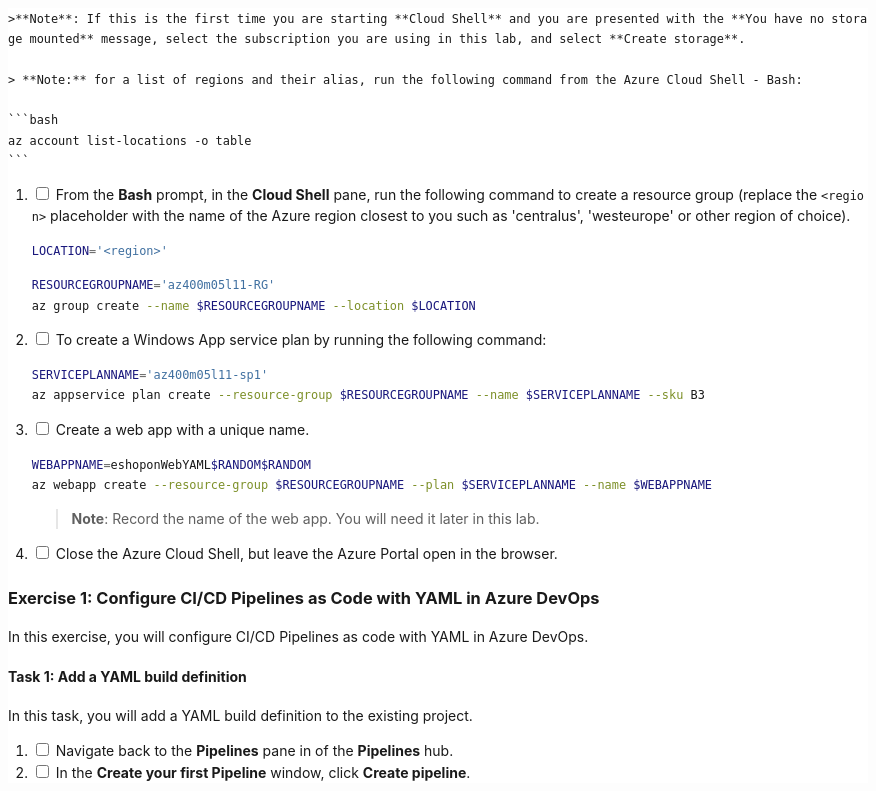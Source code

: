     >**Note**: If this is the first time you are starting **Cloud Shell** and you are presented with the **You have no storage mounted** message, select the subscription you are using in this lab, and select **Create storage**.

    > **Note:** for a list of regions and their alias, run the following command from the Azure Cloud Shell - Bash:

    ```bash
    az account list-locations -o table
    ```

1. <input type="checkbox" id="{{ page.chkbx-pre-ids }}-exer" name="{{ page.chkbx-pre-ids }}-exer" /> From the **Bash** prompt, in the **Cloud Shell** pane, run the following command to create a resource group (replace the `<region>` placeholder with the name of the Azure region closest to you such as 'centralus', 'westeurope' or other region of choice).

    ```bash
    LOCATION='<region>'
    ```

    ```bash
    RESOURCEGROUPNAME='az400m05l11-RG'
    az group create --name $RESOURCEGROUPNAME --location $LOCATION
    ```

1. <input type="checkbox" id="{{ page.chkbx-pre-ids }}-exer" name="{{ page.chkbx-pre-ids }}-exer" /> To create a Windows App service plan by running the following command:

    ```bash
    SERVICEPLANNAME='az400m05l11-sp1'
    az appservice plan create --resource-group $RESOURCEGROUPNAME --name $SERVICEPLANNAME --sku B3
    ```

1. <input type="checkbox" id="{{ page.chkbx-pre-ids }}-exer" name="{{ page.chkbx-pre-ids }}-exer" /> Create a web app with a unique name.

    ```bash
    WEBAPPNAME=eshoponWebYAML$RANDOM$RANDOM
    az webapp create --resource-group $RESOURCEGROUPNAME --plan $SERVICEPLANNAME --name $WEBAPPNAME
    ```

    > **Note**: Record the name of the web app. You will need it later in this lab.

1. <input type="checkbox" id="{{ page.chkbx-pre-ids }}-exer" name="{{ page.chkbx-pre-ids }}-exer" /> Close the Azure Cloud Shell, but leave the Azure Portal open in the browser.

### Exercise 1: Configure CI/CD Pipelines as Code with YAML in Azure DevOps

In this exercise, you will configure CI/CD Pipelines as code with YAML in Azure DevOps.

#### Task 1: Add a YAML build definition

In this task, you will add a YAML build definition to the existing project.

1. <input type="checkbox" id="{{ page.chkbx-pre-ids }}-exer" name="{{ page.chkbx-pre-ids }}-exer" /> Navigate back to the **Pipelines** pane in of the **Pipelines** hub.
1. <input type="checkbox" id="{{ page.chkbx-pre-ids }}-exer" name="{{ page.chkbx-pre-ids }}-exer" /> In the **Create your first Pipeline** window, click **Create pipeline**.
